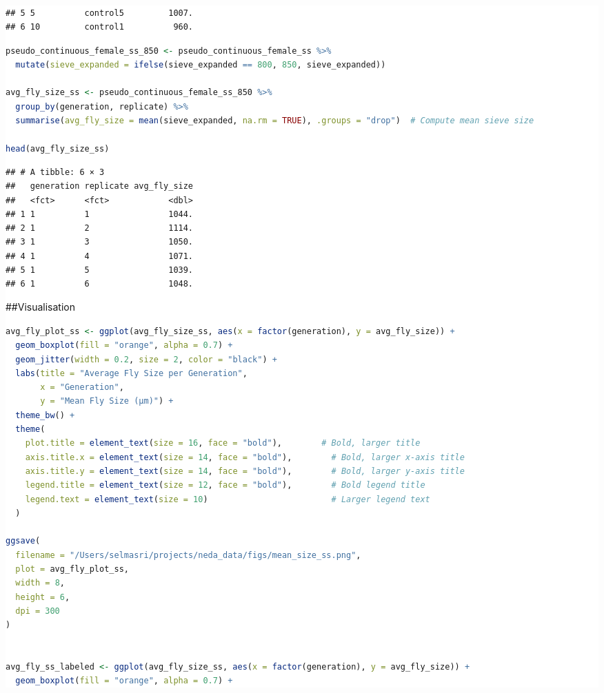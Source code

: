     ## 5 5          control5         1007.
    ## 6 10         control1          960.

``` r
pseudo_continuous_female_ss_850 <- pseudo_continuous_female_ss %>%
  mutate(sieve_expanded = ifelse(sieve_expanded == 800, 850, sieve_expanded))

avg_fly_size_ss <- pseudo_continuous_female_ss_850 %>%
  group_by(generation, replicate) %>%
  summarise(avg_fly_size = mean(sieve_expanded, na.rm = TRUE), .groups = "drop")  # Compute mean sieve size

head(avg_fly_size_ss)
```

    ## # A tibble: 6 × 3
    ##   generation replicate avg_fly_size
    ##   <fct>      <fct>            <dbl>
    ## 1 1          1                1044.
    ## 2 1          2                1114.
    ## 3 1          3                1050.
    ## 4 1          4                1071.
    ## 5 1          5                1039.
    ## 6 1          6                1048.

\##Visualisation

``` r
avg_fly_plot_ss <- ggplot(avg_fly_size_ss, aes(x = factor(generation), y = avg_fly_size)) +
  geom_boxplot(fill = "orange", alpha = 0.7) +
  geom_jitter(width = 0.2, size = 2, color = "black") +
  labs(title = "Average Fly Size per Generation", 
       x = "Generation", 
       y = "Mean Fly Size (µm)") +
  theme_bw() +
  theme(
    plot.title = element_text(size = 16, face = "bold"),        # Bold, larger title
    axis.title.x = element_text(size = 14, face = "bold"),        # Bold, larger x-axis title
    axis.title.y = element_text(size = 14, face = "bold"),        # Bold, larger y-axis title
    legend.title = element_text(size = 12, face = "bold"),        # Bold legend title
    legend.text = element_text(size = 10)                         # Larger legend text
  )

ggsave(
  filename = "/Users/selmasri/projects/neda_data/figs/mean_size_ss.png",
  plot = avg_fly_plot_ss,
  width = 8,
  height = 6,
  dpi = 300
)


avg_fly_ss_labeled <- ggplot(avg_fly_size_ss, aes(x = factor(generation), y = avg_fly_size)) +
  geom_boxplot(fill = "orange", alpha = 0.7) +
```